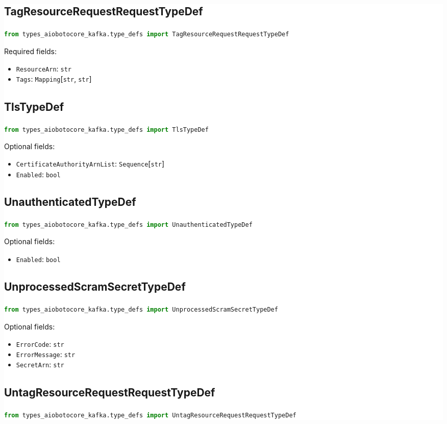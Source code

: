 <a id="tagresourcerequestrequesttypedef"></a>

## TagResourceRequestRequestTypeDef

```python
from types_aiobotocore_kafka.type_defs import TagResourceRequestRequestTypeDef
```

Required fields:

- `ResourceArn`: `str`
- `Tags`: `Mapping`\[`str`, `str`\]

<a id="tlstypedef"></a>

## TlsTypeDef

```python
from types_aiobotocore_kafka.type_defs import TlsTypeDef
```

Optional fields:

- `CertificateAuthorityArnList`: `Sequence`\[`str`\]
- `Enabled`: `bool`

<a id="unauthenticatedtypedef"></a>

## UnauthenticatedTypeDef

```python
from types_aiobotocore_kafka.type_defs import UnauthenticatedTypeDef
```

Optional fields:

- `Enabled`: `bool`

<a id="unprocessedscramsecrettypedef"></a>

## UnprocessedScramSecretTypeDef

```python
from types_aiobotocore_kafka.type_defs import UnprocessedScramSecretTypeDef
```

Optional fields:

- `ErrorCode`: `str`
- `ErrorMessage`: `str`
- `SecretArn`: `str`

<a id="untagresourcerequestrequesttypedef"></a>

## UntagResourceRequestRequestTypeDef

```python
from types_aiobotocore_kafka.type_defs import UntagResourceRequestRequestTypeDef
```
